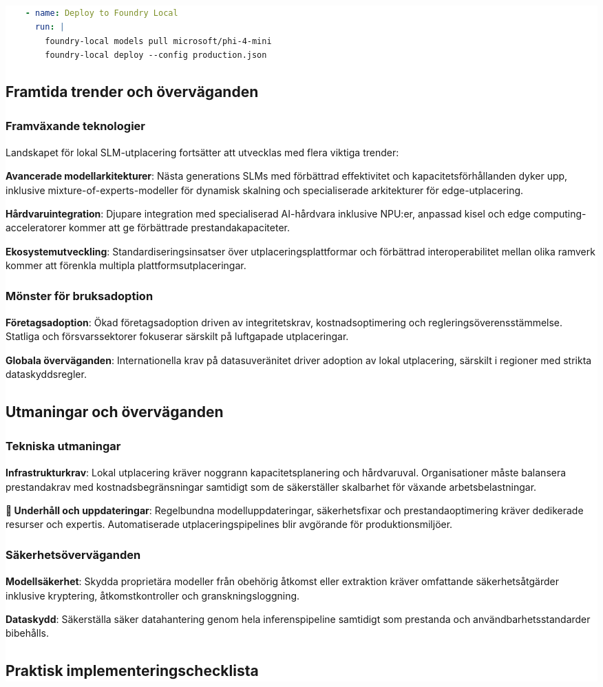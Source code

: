 ```yaml
    - name: Deploy to Foundry Local
      run: |
        foundry-local models pull microsoft/phi-4-mini
        foundry-local deploy --config production.json
```

## Framtida trender och överväganden

### Framväxande teknologier

Landskapet för lokal SLM-utplacering fortsätter att utvecklas med flera viktiga trender:

**Avancerade modellarkitekturer**: Nästa generations SLMs med förbättrad effektivitet och kapacitetsförhållanden dyker upp, inklusive mixture-of-experts-modeller för dynamisk skalning och specialiserade arkitekturer för edge-utplacering.

**Hårdvaruintegration**: Djupare integration med specialiserad AI-hårdvara inklusive NPU:er, anpassad kisel och edge computing-acceleratorer kommer att ge förbättrade prestandakapaciteter.

**Ekosystemutveckling**: Standardiseringsinsatser över utplaceringsplattformar och förbättrad interoperabilitet mellan olika ramverk kommer att förenkla multipla plattformsutplaceringar.

### Mönster för bruksadoption

**Företagsadoption**: Ökad företagsadoption driven av integritetskrav, kostnadsoptimering och regleringsöverensstämmelse. Statliga och försvarssektorer fokuserar särskilt på luftgapade utplaceringar.

**Globala överväganden**: Internationella krav på datasuveränitet driver adoption av lokal utplacering, särskilt i regioner med strikta dataskyddsregler.

## Utmaningar och överväganden

### Tekniska utmaningar

**Infrastrukturkrav**: Lokal utplacering kräver noggrann kapacitetsplanering och hårdvaruval. Organisationer måste balansera prestandakrav med kostnadsbegränsningar samtidigt som de säkerställer skalbarhet för växande arbetsbelastningar.

**🔧 Underhåll och uppdateringar**: Regelbundna modelluppdateringar, säkerhetsfixar och prestandaoptimering kräver dedikerade resurser och expertis. Automatiserade utplaceringspipelines blir avgörande för produktionsmiljöer.

### Säkerhetsöverväganden

**Modellsäkerhet**: Skydda proprietära modeller från obehörig åtkomst eller extraktion kräver omfattande säkerhetsåtgärder inklusive kryptering, åtkomstkontroller och granskningsloggning.

**Dataskydd**: Säkerställa säker datahantering genom hela inferenspipeline samtidigt som prestanda och användbarhetsstandarder bibehålls.

## Praktisk implementeringschecklista
